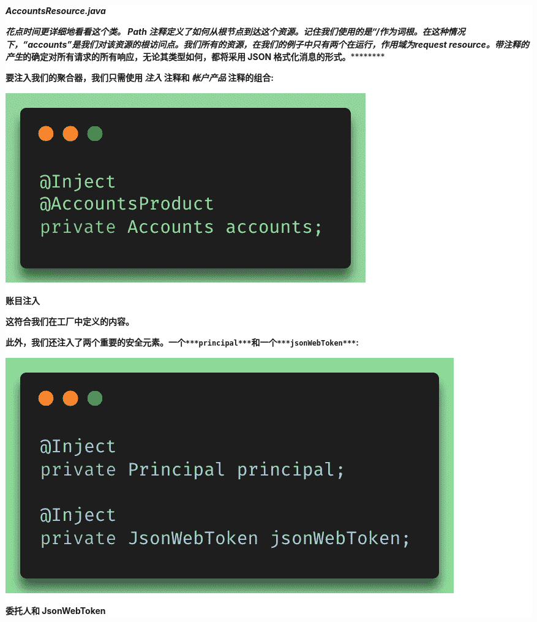 ***********AccountsResource.java***********

*********花点时间更详细地看看这个类。 ***Path*** 注释定义了如何从根节点到达这个资源。记住我们使用的是“**/**作为词根。在这种情况下，“**accounts”***是我们对该资源的根访问点。我们所有的资源，在我们的例子中只有两个在运行，作用域为***request resource***。带注释**的*产生*的**确定对所有请求的所有响应，无论其类型如何，都将采用 **JSON** 格式化消息的形式。**********

********要注入我们的聚合器，我们只需使用 ***注入*** 注释和 ***帐户产品*** 注释的组合:********

********![](img/9897d42f11104aead8732180f27a8c30.png)********

**********账目注入**********

********这符合我们在工厂中定义的内容。********

********此外，我们还注入了两个重要的安全元素。一个`***principal***`和一个`***jsonWebToken***`:********

********![](img/2a15e9c190141c664f9d26c87c571161.png)********

**********委托人和 JsonWebToken**********
